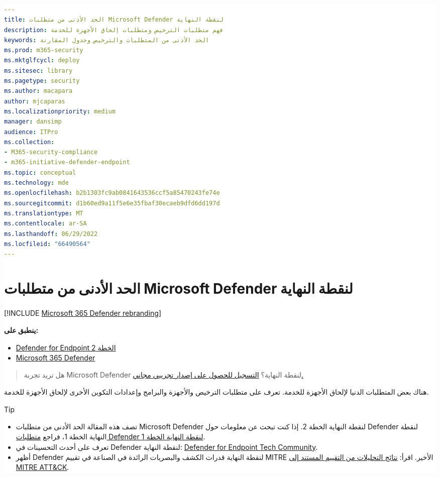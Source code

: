 ```yaml
---
title: الحد الأدنى من متطلبات Microsoft Defender لنقطة النهاية
description: فهم متطلبات الترخيص ومتطلبات إلحاق الأجهزة للخدمة
keywords: الحد الأدنى من المتطلبات والترخيص وجدول المقارنة
ms.prod: m365-security
ms.mktglfcycl: deploy
ms.sitesec: library
ms.pagetype: security
ms.author: macapara
author: mjcaparas
ms.localizationpriority: medium
manager: dansimp
audience: ITPro
ms.collection:
- M365-security-compliance
- m365-initiative-defender-endpoint
ms.topic: conceptual
ms.technology: mde
ms.openlocfilehash: b2b1303fc9ab0841643536ccf5a85470243fe74e
ms.sourcegitcommit: d1b60ed9a11f5e6e35fbaf30ecaeb9dfd6dd197d
ms.translationtype: MT
ms.contentlocale: ar-SA
ms.lasthandoff: 06/29/2022
ms.locfileid: "66490564"
---
```

# <a name="minimum-requirements-for-microsoft-defender-for-endpoint"></a>الحد الأدنى من متطلبات Microsoft Defender لنقطة النهاية

[!INCLUDE [Microsoft 365 Defender rebranding](../../includes/microsoft-defender.md)]

**ينطبق على:**
- [Defender for Endpoint الخطة 2](https://go.microsoft.com/fwlink/p/?linkid=2154037)
- [Microsoft 365 Defender](https://go.microsoft.com/fwlink/?linkid=2118804)

> هل تريد تجربة Microsoft Defender لنقطة النهاية؟ [التسجيل للحصول على إصدار تجريبي مجاني.](https://signup.microsoft.com/create-account/signup?products=7f379fee-c4f9-4278-b0a1-e4c8c2fcdf7e&ru=https://aka.ms/MDEp2OpenTrial?ocid=docs-wdatp-minreqs-abovefoldlink)

هناك بعض المتطلبات الدنيا لإلحاق الأجهزة للخدمة. تعرف على متطلبات الترخيص والأجهزة والبرامج وإعدادات التكوين الأخرى لإلحاق الأجهزة للخدمة.

> [!TIP]
>
> - تصف هذه المقالة الحد الأدنى من متطلبات Microsoft Defender لنقطة النهاية الخطة 2. إذا كنت تبحث عن معلومات حول Defender لنقطة النهاية الخطة 1، فراجع [متطلبات Defender لنقطة النهاية الخطة 1](mde-p1-setup-configuration.md#review-the-requirements).
> - تعرف على أحدث التحسينات في Defender لنقطة النهاية: [Defender for Endpoint Tech Community](https://techcommunity.microsoft.com/t5/Windows-Defender-Advanced-Threat/ct-p/WindowsDefenderAdvanced).
> - أظهر Defender لنقطة النهاية قدرات الكشف والبصريات الرائدة في الصناعة في تقييم MITRE الأخير. اقرأ: [نتائج التحليلات من التقييم المستند إلى MITRE ATT&CK](https://cloudblogs.microsoft.com/microsoftsecure/2018/12/03/insights-from-the-mitre-attack-based-evaluation-of-windows-defender-atp/).
